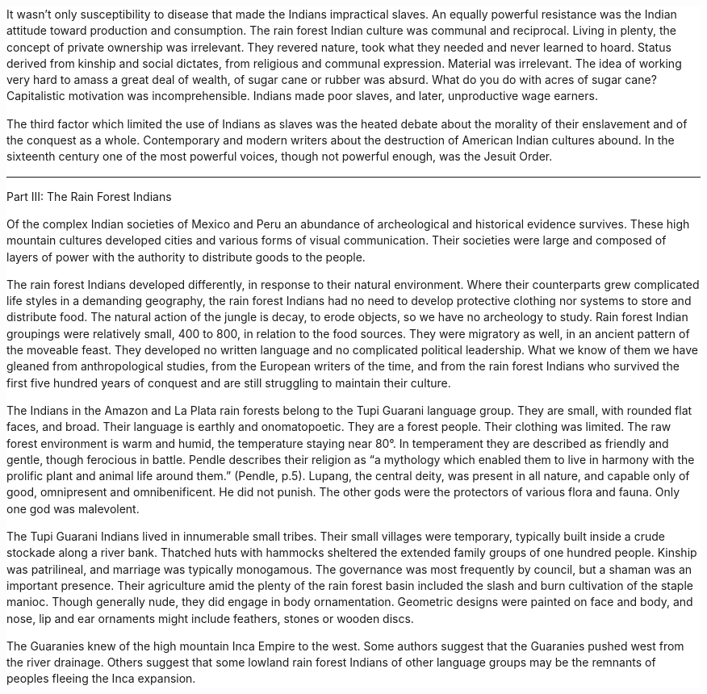  </p>
 <p>
  It wasn’t only susceptibility to disease that made the Indians impractical slaves. An equally powerful resistance was the Indian attitude toward production and consumption. The rain forest Indian culture was communal and reciprocal. Living in plenty, the concept of private ownership was irrelevant. They revered nature, took what they needed and never learned to hoard. Status derived from kinship and social dictates, from religious and communal expression. Material was irrelevant. The idea of working very hard to amass a great deal of wealth, of sugar cane or rubber was absurd. What do you do with acres of sugar cane? Capitalistic motivation was incomprehensible. Indians made poor slaves, and later, unproductive wage earners.
 </p>
 <p>
  The third factor which limited the use of Indians as slaves was the heated debate about the morality of their enslavement and of the conquest as a whole. Contemporary and modern writers about the destruction of American Indian cultures abound. In the sixteenth century one of the most powerful voices, though not powerful enough, was the Jesuit Order.
 </p>
<hr/>
 Part III: The Rain Forest Indians



Of the complex Indian societies of Mexico and Peru an abundance of archeological and historical evidence survives. These high mountain cultures developed cities and various forms of visual communication. Their societies were large and composed of layers of power with the authority to distribute goods to the people.
 <p>
  The rain forest Indians developed differently, in response to their natural environment. Where their counterparts grew complicated life styles in a demanding geography, the rain forest Indians had no need to develop protective clothing nor systems to store and distribute food. The natural action of the jungle is decay, to erode objects, so we have no archeology to study. Rain forest Indian groupings were relatively small, 400 to 800, in relation to the food sources. They were migratory as well, in an ancient pattern of the moveable feast. They developed no written language and no complicated political leadership. What we know of them we have gleaned from anthropological studies, from the European writers of the time, and from the rain forest Indians who survived the first five hundred years of conquest and are still struggling to maintain their culture.
 </p>
 <p>
  The Indians in the Amazon and La Plata rain forests belong to the Tupi Guarani language group. They are small, with rounded flat faces, and broad. Their language is earthly and onomatopoetic. They are a forest people. Their clothing was limited. The raw forest environment is warm and humid, the temperature staying near 80°. In temperament they are described as friendly and gentle, though ferocious in battle. Pendle describes their religion as “a mythology which enabled them to live in harmony with the prolific plant and animal life around them.” (Pendle, p.5). Lupang, the central deity, was present in all nature, and capable only of good, omnipresent and omnibenificent. He did not punish. The other gods were the protectors of various flora and fauna. Only one god was malevolent.
 </p>
 <p>
  The Tupi Guarani Indians lived in innumerable small tribes. Their small villages were temporary, typically built inside a crude stockade along a river bank. Thatched huts with hammocks sheltered the extended family groups of one hundred people. Kinship was patrilineal, and marriage was typically monogamous. The governance was most frequently by council, but a shaman was an important presence. Their agriculture amid the plenty of the rain forest basin included the slash and burn cultivation of the staple manioc. Though generally nude, they did engage in body ornamentation. Geometric designs were painted on face and body, and nose, lip and ear ornaments might include feathers, stones or wooden discs.
 </p>
 <p>
  The Guaranies knew of the high mountain Inca Empire to the west. Some authors suggest that the Guaranies pushed west from the river drainage. Others suggest that some lowland rain forest Indians of other language groups may be the remnants of peoples fleeing the Inca expansion.
 </p>
 <p>